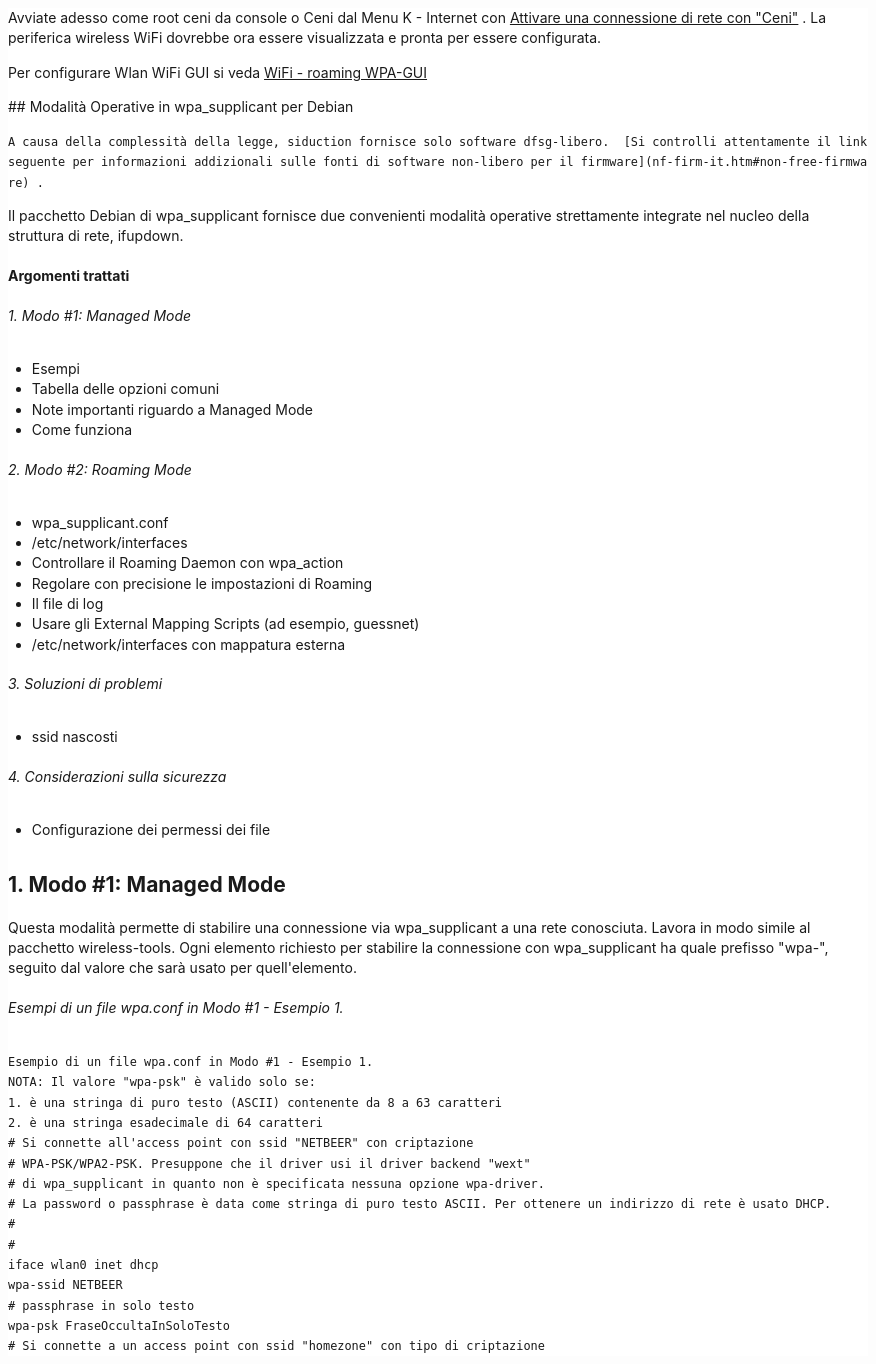 Avviate adesso come root ceni da console o Ceni dal Menu K - Internet con  [Attivare una connessione di rete con "Ceni"](inet-ceni-it.htm#netcardconfig) . La periferica wireless WiFi dovrebbe ora essere visualizzata e pronta per essere configurata.

Per configurare Wlan WiFi GUI si veda  [WiFi - roaming WPA-GUI](inet-wpagui-it.htm) 

<div class="divider" id="wpa"></div>
## Modalità Operative in wpa_supplicant per Debian

`A causa della complessità della legge, siduction fornisce solo software dfsg-libero.  [Si controlli attentamente il link seguente per informazioni addizionali sulle fonti di software non-libero per il firmware](nf-firm-it.htm#non-free-firmware) .`

Il pacchetto Debian di wpa_supplicant fornisce due convenienti modalità operative strettamente integrate nel nucleo della struttura di rete, ifupdown.

#### Argomenti trattati

###### 1. Modo #1: Managed Mode

* Esempi  
* Tabella delle opzioni comuni  
* Note importanti riguardo a Managed Mode  
* Come funziona

###### 2. Modo #2: Roaming Mode

* wpa_supplicant.conf  
* /etc/network/interfaces  
* Controllare il Roaming Daemon con wpa_action  
* Regolare con precisione le impostazioni di Roaming  
* Il file di log  
* Usare gli External Mapping Scripts (ad esempio, guessnet)  
* /etc/network/interfaces con mappatura esterna

###### 3. Soluzioni di problemi

* ssid nascosti

###### 4. Considerazioni sulla sicurezza

* Configurazione dei permessi dei file

## 1. Modo #1: Managed Mode

Questa modalità permette di stabilire una connessione via wpa_supplicant a una rete conosciuta. Lavora in modo simile al pacchetto wireless-tools. Ogni elemento richiesto per stabilire la connessione con wpa_supplicant ha quale prefisso "wpa-", seguito dal valore che sarà usato per quell'elemento.

###### Esempi di un file wpa.conf in Modo #1 - Esempio 1.

~~~  
Esempio di un file wpa.conf in Modo #1 - Esempio 1.  
NOTA: Il valore "wpa-psk" è valido solo se:  
1. è una stringa di puro testo (ASCII) contenente da 8 a 63 caratteri  
2. è una stringa esadecimale di 64 caratteri  
# Si connette all'access point con ssid "NETBEER" con criptazione  
# WPA-PSK/WPA2-PSK. Presuppone che il driver usi il driver backend "wext"  
# di wpa_supplicant in quanto non è specificata nessuna opzione wpa-driver.  
# La password o passphrase è data come stringa di puro testo ASCII. Per ottenere un indirizzo di rete è usato DHCP.  
#  
#  
iface wlan0 inet dhcp  
wpa-ssid NETBEER  
# passphrase in solo testo  
wpa-psk FraseOccultaInSoloTesto  
# Si connette a un access point con ssid "homezone" con tipo di criptazione  
~~~
